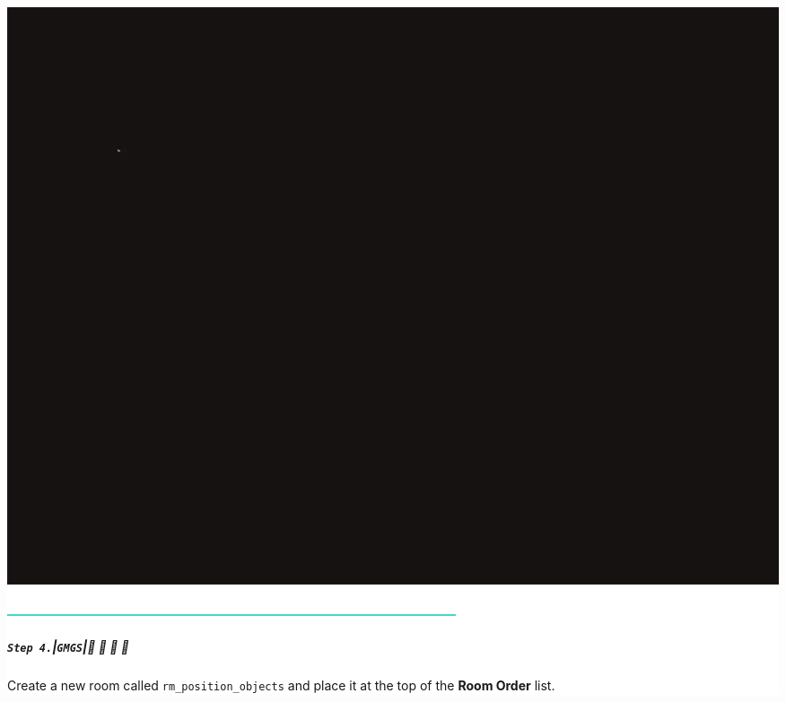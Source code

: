 ![GameMaker coordinate system](images/GameMakerCartesianPlanA.gif)

![](../images/line2.png)

##### `Step 4.`\|`GMGS`|:small_blue_diamond: :small_blue_diamond: :small_blue_diamond: :small_blue_diamond:

Create a new room called `rm_position_objects` and place it at the top of the **Room Order** list.
